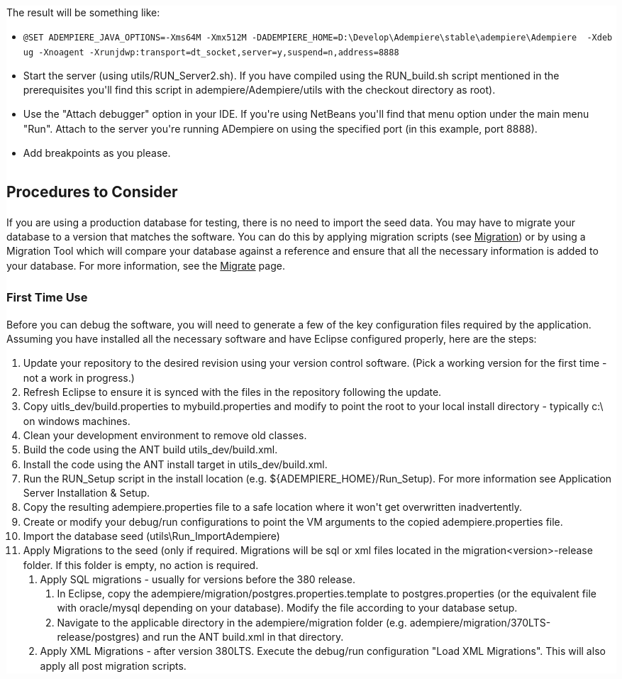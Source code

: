 The result will be something like:

- `@SET ADEMPIERE_JAVA_OPTIONS=-Xms64M -Xmx512M -DADEMPIERE_HOME=D:\Develop\Adempiere\stable\adempiere\Adempiere 
-Xdebug -Xnoagent -Xrunjdwp:transport=dt_socket,server=y,suspend=n,address=8888`

- Start the server (using utils/RUN_Server2.sh). If you have compiled using the RUN_build.sh script mentioned in the prerequisites you'll find this script in adempiere/Adempiere/utils with the checkout directory as root).
- Use the "Attach debugger" option in your IDE. If you're using NetBeans you'll find that menu option under the main menu "Run". Attach to the server you're running ADempiere on using the specified port (in this example, port 8888).
- Add breakpoints as you please.

## Procedures to Consider

If you are using a production database for testing, there is no need to import the seed data. You may have to migrate your database to a version that matches the software. You can do this by applying migration scripts (see [Migration](https://wiki.adempiere.net/Migration)) or by using a Migration Tool which will compare your database against a reference and ensure that all the necessary information is added to your database. For more information, see the [Migrate](a) page.

### First Time Use

Before you can debug the software, you will need to generate a few of the key configuration files required by the application. Assuming you have installed all the necessary software and have Eclipse configured
properly, here are the steps:
1. Update your repository to the desired revision using your version control software. (Pick a working version for the first time - not a work in progress.)
2. Refresh Eclipse to ensure it is synced with the files in the repository following the update.
3. Copy uitls_dev/build.properties to mybuild.properties and modify to point the root to your local install directory - typically c:\ on windows machines.
4. Clean your development environment to remove old classes.
5. Build the code using the ANT build utils_dev/build.xml.
6. Install the code using the ANT install target in utils_dev/build.xml.
7. Run the RUN_Setup script in the install location (e.g. ${ADEMPIERE_HOME}/Run_Setup). For more information see Application Server Installation & Setup.
8. Copy the resulting adempiere.properties file to a safe location where it won't get overwritten inadvertently.
9. Create or modify your debug/run configurations to point the VM arguments to the copied adempiere.properties file.
10. Import the database seed (utils\Run_ImportAdempiere)
11. Apply Migrations to the seed (only if required. Migrations will be sql or xml files located in the migration\<version>-release folder. If this folder is empty, no action is required.
    1. Apply SQL migrations - usually for versions before the 380 release.
       1.  In Eclipse, copy the adempiere/migration/postgres.properties.template to postgres.properties (or the equivalent file with oracle/mysql depending on your database). Modify the file according to your
database setup.
       2. Navigate to the applicable directory in the adempiere/migration folder (e.g. adempiere/migration/370LTS-release/postgres) and run the ANT build.xml in that directory.
    2. Apply XML Migrations - after version 380LTS. Execute the debug/run configuration "Load XML Migrations". This will also apply all post migration scripts.
